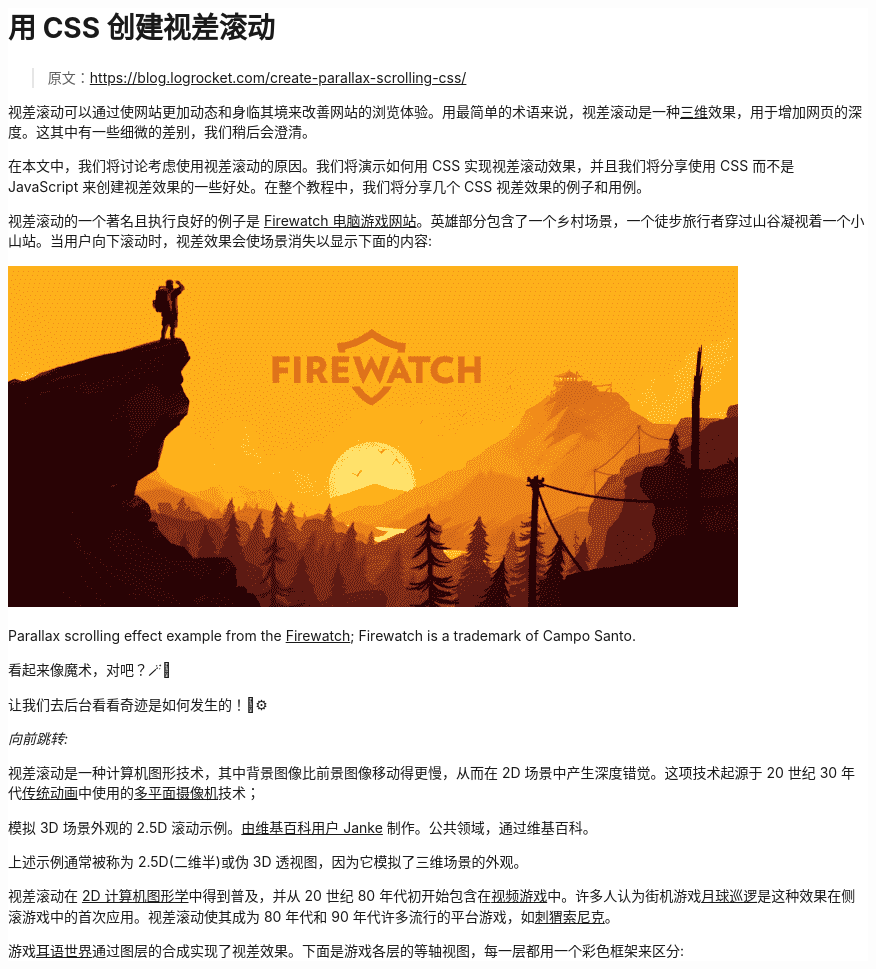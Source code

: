 # 用 CSS 创建视差滚动

> 原文：<https://blog.logrocket.com/create-parallax-scrolling-css/>

视差滚动可以通过使网站更加动态和身临其境来改善网站的浏览体验。用最简单的术语来说，视差滚动是一种[三维](https://en.wikipedia.org/wiki/Three-dimensional_space_(mathematics))效果，用于增加网页的深度。这其中有一些细微的差别，我们稍后会澄清。

在本文中，我们将讨论考虑使用视差滚动的原因。我们将演示如何用 CSS 实现视差滚动效果，并且我们将分享使用 CSS 而不是 JavaScript 来创建视差效果的一些好处。在整个教程中，我们将分享几个 CSS 视差效果的例子和用例。

视差滚动的一个著名且执行良好的例子是 [Firewatch 电脑游戏网站](http://www.firewatchgame.com)。英雄部分包含了一个乡村场景，一个徒步旅行者穿过山谷凝视着一个小山站。当用户向下滚动时，视差效果会使场景消失以显示下面的内容:

![Parallax Scrolling Example From Firewatch Website](img/9bad36e7405bacc390f574c6646292dd.png)

Parallax scrolling effect example from the [Firewatch](http://www.firewatchgame.com/); Firewatch is a trademark of Campo Santo.

看起来像魔术，对吧？🪄🎩

让我们去后台看看奇迹是如何发生的！🧐⚙️

*向前跳转:*

视差滚动是一种计算机图形技术，其中背景图像比前景图像移动得更慢，从而在 2D 场景中产生深度错觉。这项技术起源于 20 世纪 30 年代[传统动画](https://en.wikipedia.org/wiki/Traditional_animation)中使用的[多平面摄像机](https://en.wikipedia.org/wiki/Multiplane_camera)技术；

模拟 3D 场景外观的 2.5D 滚动示例。[由维基百科用户 Janke](https://en.wikipedia.org/wiki/File:MultiplaneDemo.webm) 制作。公共领域，通过维基百科。

上述示例通常被称为 2.5D(二维半)或伪 3D 透视图，因为它模拟了三维场景的外观。

视差滚动在 [2D 计算机图形学](https://en.wikipedia.org/wiki/2D_computer_graphics)中得到普及，并从 20 世纪 80 年代初开始包含在[视频游戏](https://en.wikipedia.org/wiki/Video_games)中。许多人认为街机游戏[月球巡逻](https://en.wikipedia.org/wiki/Moon_Patrol)是这种效果在侧滚游戏中的首次应用。视差滚动使其成为 80 年代和 90 年代许多流行的平台游戏，如[刺猬索尼克](https://en.wikipedia.org/wiki/Sonic_the_Hedgehog)。

游戏[耳语世界](https://en.wikipedia.org/wiki/The_Whispered_World)通过图层的合成实现了视差效果。下面是游戏各层的等轴视图，每一层都用一个彩色框架来区分:
